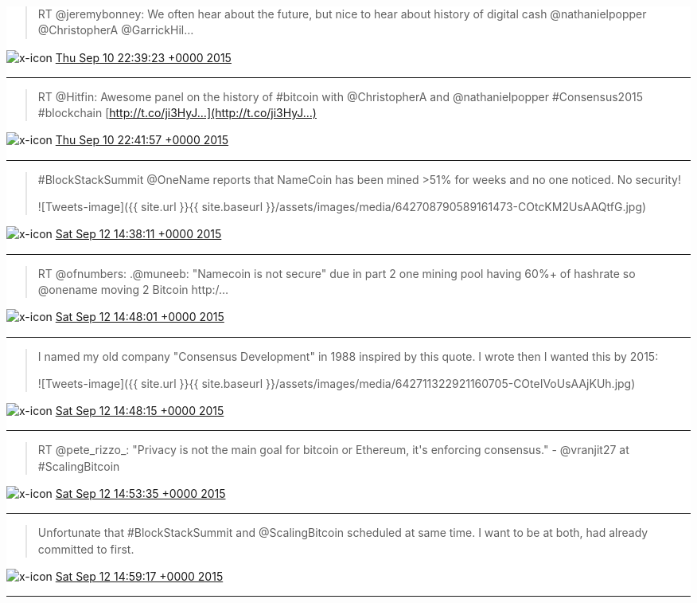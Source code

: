 > RT @jeremybonney: We often hear about the future, but nice to hear about history of digital cash @nathanielpopper @ChristopherA @GarrickHil…

<img src="{{ site.url }}{{ site.baseurl }}/assets/images/media/tweet.ico" alt="x-icon" width="30" /> [Thu Sep 10 22:39:23 +0000 2015](https://twitter.com/ChristopherA/status/642105112480083968)

----

> RT @Hitfin: Awesome panel on the history of #bitcoin with @ChristopherA and  @nathanielpopper #Consensus2015 #blockchain [http://t.co/ji3HyJ…](http://t.co/ji3HyJ…)

<img src="{{ site.url }}{{ site.baseurl }}/assets/images/media/tweet.ico" alt="x-icon" width="30" /> [Thu Sep 10 22:41:57 +0000 2015](https://twitter.com/ChristopherA/status/642105758562316288)

----

> #BlockStackSummit @OneName reports that NameCoin has been mined &gt;51% for weeks and no one noticed. No security! 
> 
> ![Tweets-image]({{ site.url }}{{ site.baseurl }}/assets/images/media/642708790589161473-COtcKM2UsAAQtfG.jpg)

<img src="{{ site.url }}{{ site.baseurl }}/assets/images/media/tweet.ico" alt="x-icon" width="30" /> [Sat Sep 12 14:38:11 +0000 2015](https://twitter.com/ChristopherA/status/642708790589161473)

----

> RT @ofnumbers: .@muneeb: "Namecoin is not secure" due in part 2 one mining pool having 60%+ of hashrate so @onename moving 2 Bitcoin http:/…

<img src="{{ site.url }}{{ site.baseurl }}/assets/images/media/tweet.ico" alt="x-icon" width="30" /> [Sat Sep 12 14:48:01 +0000 2015](https://twitter.com/ChristopherA/status/642711265077542913)

----

> I named my old company "Consensus Development" in 1988 inspired by this quote. I wrote then I wanted this by 2015: 
> 
> ![Tweets-image]({{ site.url }}{{ site.baseurl }}/assets/images/media/642711322921160705-COteIVoUsAAjKUh.jpg)

<img src="{{ site.url }}{{ site.baseurl }}/assets/images/media/tweet.ico" alt="x-icon" width="30" /> [Sat Sep 12 14:48:15 +0000 2015](https://twitter.com/ChristopherA/status/642711322921160705)

----

> RT @pete_rizzo_: "Privacy is not the main goal for bitcoin or Ethereum, it's enforcing consensus." - @vranjit27 at #ScalingBitcoin

<img src="{{ site.url }}{{ site.baseurl }}/assets/images/media/tweet.ico" alt="x-icon" width="30" /> [Sat Sep 12 14:53:35 +0000 2015](https://twitter.com/ChristopherA/status/642712667032043520)

----

> Unfortunate that #BlockStackSummit and @ScalingBitcoin scheduled at same time. I want to be at both, had already committed to first.

<img src="{{ site.url }}{{ site.baseurl }}/assets/images/media/tweet.ico" alt="x-icon" width="30" /> [Sat Sep 12 14:59:17 +0000 2015](https://twitter.com/ChristopherA/status/642714100347334656)

----
